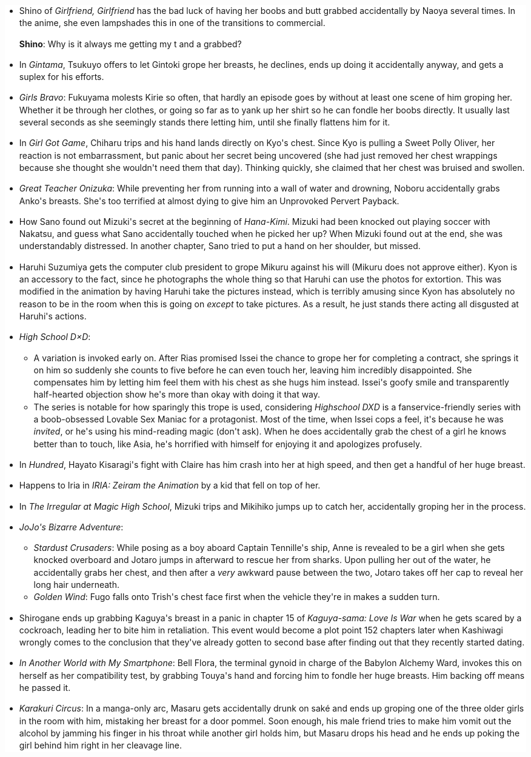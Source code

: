 -   Shino of _Girlfriend, Girlfriend_ has the bad luck of having her boobs and butt grabbed accidentally by Naoya several times. In the anime, she even lampshades this in one of the transitions to commercial.
    
    **Shino**: Why is it always me getting my t and a grabbed?
    
-   In _Gintama_, Tsukuyo offers to let Gintoki grope her breasts, he declines, ends up doing it accidentally anyway, and gets a suplex for his efforts.
-   _Girls Bravo_: Fukuyama molests Kirie so often, that hardly an episode goes by without at least one scene of him groping her. Whether it be through her clothes, or going so far as to yank up her shirt so he can fondle her boobs directly. It usually last several seconds as she seemingly stands there letting him, until she finally flattens him for it.
-   In _Girl Got Game_, Chiharu trips and his hand lands directly on Kyo's chest. Since Kyo is pulling a Sweet Polly Oliver, her reaction is not embarrassment, but panic about her secret being uncovered (she had just removed her chest wrappings because she thought she wouldn't need them that day). Thinking quickly, she claimed that her chest was bruised and swollen.
-   _Great Teacher Onizuka_: While preventing her from running into a wall of water and drowning, Noboru accidentally grabs Anko's breasts. She's too terrified at almost dying to give him an Unprovoked Pervert Payback.
-   How Sano found out Mizuki's secret at the beginning of _Hana-Kimi_. Mizuki had been knocked out playing soccer with Nakatsu, and guess what Sano accidentally touched when he picked her up? When Mizuki found out at the end, she was understandably distressed. In another chapter, Sano tried to put a hand on her shoulder, but missed.
-   Haruhi Suzumiya gets the computer club president to grope Mikuru against his will (Mikuru does not approve either). Kyon is an accessory to the fact, since he photographs the whole thing so that Haruhi can use the photos for extortion. This was modified in the animation by having Haruhi take the pictures instead, which is terribly amusing since Kyon has absolutely no reason to be in the room when this is going on _except_ to take pictures. As a result, he just stands there acting all disgusted at Haruhi's actions.
-   _High School D×D_:
    -   A variation is invoked early on. After Rias promised Issei the chance to grope her for completing a contract, she springs it on him so suddenly she counts to five before he can even touch her, leaving him incredibly disappointed. She compensates him by letting him feel them with his chest as she hugs him instead. Issei's goofy smile and transparently half-hearted objection show he's more than okay with doing it that way.
    -   The series is notable for how sparingly this trope is used, considering _Highschool DXD_ is a fanservice-friendly series with a boob-obsessed Lovable Sex Maniac for a protagonist. Most of the time, when Issei cops a feel, it's because he was _invited_, or he's using his mind-reading magic (don't ask). When he does accidentally grab the chest of a girl he knows better than to touch, like Asia, he's horrified with himself for enjoying it and apologizes profusely.
-   In _Hundred_, Hayato Kisaragi's fight with Claire has him crash into her at high speed, and then get a handful of her huge breast.
-   Happens to Iria in _IRIA: Zeiram the Animation_ by a kid that fell on top of her.
-   In _The Irregular at Magic High School_, Mizuki trips and Mikihiko jumps up to catch her, accidentally groping her in the process.
-   _JoJo's Bizarre Adventure_:
    -   _Stardust Crusaders_: While posing as a boy aboard Captain Tennille's ship, Anne is revealed to be a girl when she gets knocked overboard and Jotaro jumps in afterward to rescue her from sharks. Upon pulling her out of the water, he accidentally grabs her chest, and then after a _very_ awkward pause between the two, Jotaro takes off her cap to reveal her long hair underneath.
    -   _Golden Wind_: Fugo falls onto Trish's chest face first when the vehicle they're in makes a sudden turn.
-   Shirogane ends up grabbing Kaguya's breast in a panic in chapter 15 of _Kaguya-sama: Love Is War_ when he gets scared by a cockroach, leading her to bite him in retaliation. This event would become a plot point 152 chapters later when Kashiwagi wrongly comes to the conclusion that they've already gotten to second base after finding out that they recently started dating.
-   _In Another World with My Smartphone_: Bell Flora, the terminal gynoid in charge of the Babylon Alchemy Ward, invokes this on herself as her compatibility test, by grabbing Touya's hand and forcing him to fondle her huge breasts. Him backing off means he passed it.
-   _Karakuri Circus_: In a manga-only arc, Masaru gets accidentally drunk on saké and ends up groping one of the three older girls in the room with him, mistaking her breast for a door pommel. Soon enough, his male friend tries to make him vomit out the alcohol by jamming his finger in his throat while another girl holds him, but Masaru drops his head and he ends up poking the girl behind him right in her cleavage line.